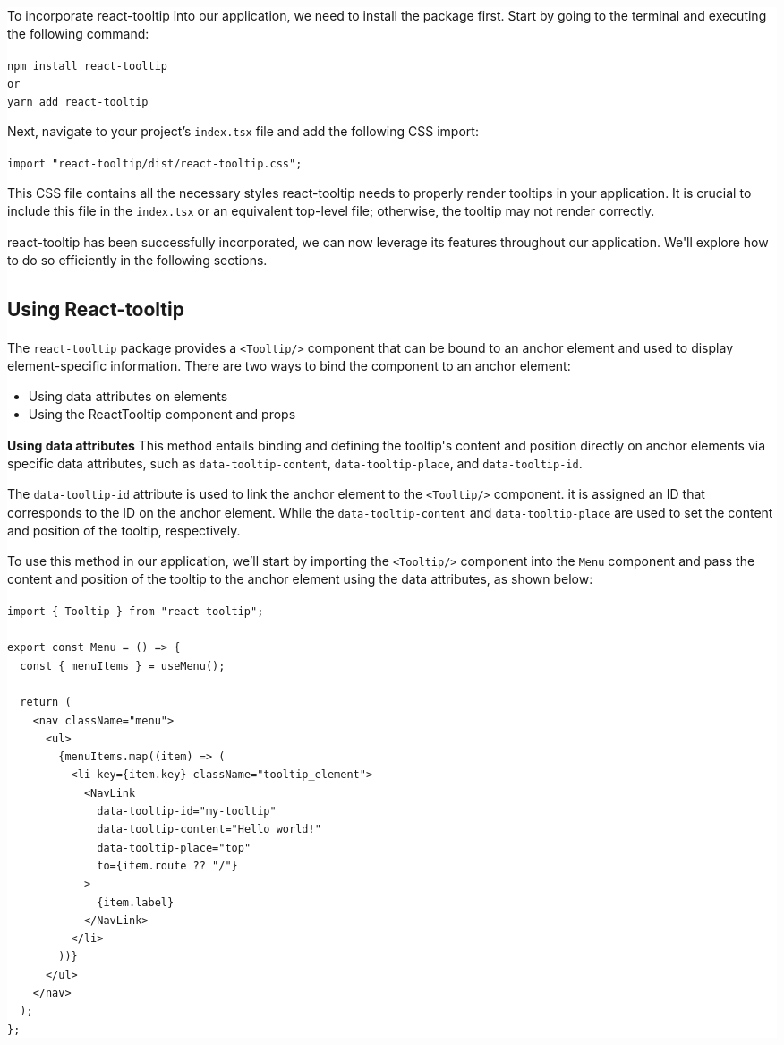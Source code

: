 To incorporate react-tooltip into our application, we need to install the package first. Start by going to the terminal and executing the following command:

```
npm install react-tooltip
or
yarn add react-tooltip
```

Next, navigate to your project’s `index.tsx` file and add the following CSS import:

```tsx
import "react-tooltip/dist/react-tooltip.css";
```

This CSS file contains all the necessary styles react-tooltip needs to properly render tooltips in your application. It is crucial to include this file in the `index.tsx` or an equivalent top-level file; otherwise, the tooltip may not render correctly.

react-tooltip has been successfully incorporated, we can now leverage its features throughout our application. We'll explore how to do so efficiently in the following sections.

## Using React-tooltip

The `react-tooltip` package provides a `<Tooltip/>` component that can be bound to an anchor element and used to display element-specific information. There are two ways to bind the component to an anchor element:

- Using data attributes on elements
- Using the ReactTooltip component and props

**Using data attributes**
This method entails binding and defining the tooltip's content and position directly on anchor elements via specific data attributes, such as `data-tooltip-content`, `data-tooltip-place`, and `data-tooltip-id`.

The `data-tooltip-id` attribute is used to link the anchor element to the `<Tooltip/>` component. it is assigned an ID that corresponds to the ID on the anchor element. While the `data-tooltip-content` and `data-tooltip-place` are used to set the content and position of the tooltip, respectively.

To use this method in our application, we’ll start by importing the `<Tooltip/>` component into the `Menu` component and pass the content and position of the tooltip to the anchor element using the data attributes, as shown below:

```tsx
import { Tooltip } from "react-tooltip";

export const Menu = () => {
  const { menuItems } = useMenu();

  return (
    <nav className="menu">
      <ul>
        {menuItems.map((item) => (
          <li key={item.key} className="tooltip_element">
            <NavLink
              data-tooltip-id="my-tooltip"
              data-tooltip-content="Hello world!"
              data-tooltip-place="top"
              to={item.route ?? "/"}
            >
              {item.label}
            </NavLink>
          </li>
        ))}
      </ul>
    </nav>
  );
};
```